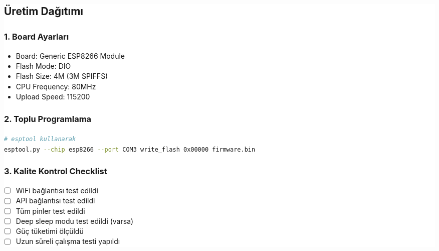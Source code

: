 ## Üretim Dağıtımı

### 1. Board Ayarları
- Board: Generic ESP8266 Module
- Flash Mode: DIO
- Flash Size: 4M (3M SPIFFS)
- CPU Frequency: 80MHz
- Upload Speed: 115200

### 2. Toplu Programlama
```bash
# esptool kullanarak
esptool.py --chip esp8266 --port COM3 write_flash 0x00000 firmware.bin
```

### 3. Kalite Kontrol Checklist
- [ ] WiFi bağlantısı test edildi
- [ ] API bağlantısı test edildi
- [ ] Tüm pinler test edildi
- [ ] Deep sleep modu test edildi (varsa)
- [ ] Güç tüketimi ölçüldü
- [ ] Uzun süreli çalışma testi yapıldı